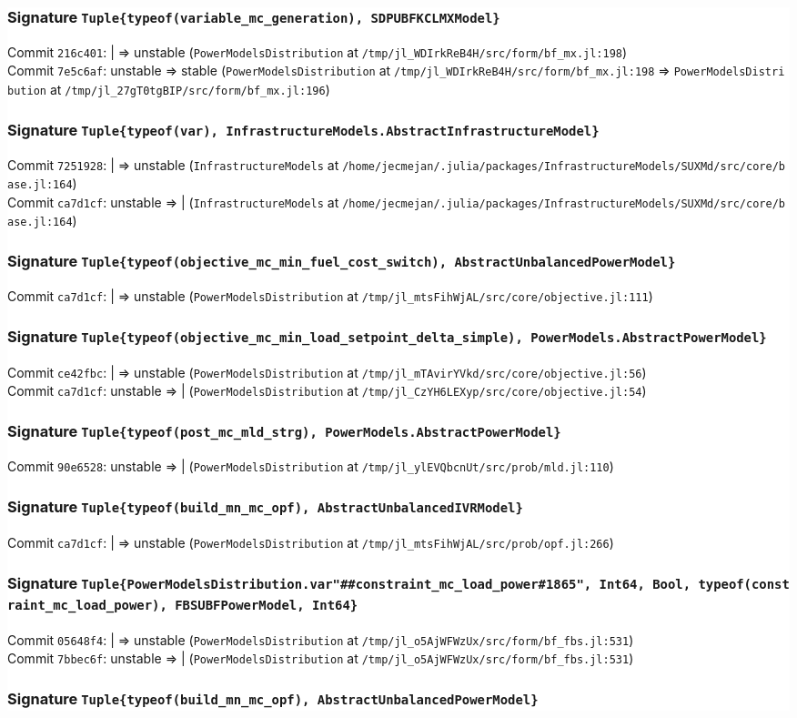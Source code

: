 ### Signature `Tuple{typeof(variable_mc_generation), SDPUBFKCLMXModel}`

Commit `216c401`: | => unstable (`PowerModelsDistribution` at `/tmp/jl_WDIrkReB4H/src/form/bf_mx.jl:198`)  
Commit `7e5c6af`: unstable => stable (`PowerModelsDistribution` at `/tmp/jl_WDIrkReB4H/src/form/bf_mx.jl:198` => `PowerModelsDistribution` at `/tmp/jl_27gT0tgBIP/src/form/bf_mx.jl:196`)  

### Signature `Tuple{typeof(var), InfrastructureModels.AbstractInfrastructureModel}`

Commit `7251928`: | => unstable (`InfrastructureModels` at `/home/jecmejan/.julia/packages/InfrastructureModels/SUXMd/src/core/base.jl:164`)  
Commit `ca7d1cf`: unstable => | (`InfrastructureModels` at `/home/jecmejan/.julia/packages/InfrastructureModels/SUXMd/src/core/base.jl:164`)  

### Signature `Tuple{typeof(objective_mc_min_fuel_cost_switch), AbstractUnbalancedPowerModel}`

Commit `ca7d1cf`: | => unstable (`PowerModelsDistribution` at `/tmp/jl_mtsFihWjAL/src/core/objective.jl:111`)  

### Signature `Tuple{typeof(objective_mc_min_load_setpoint_delta_simple), PowerModels.AbstractPowerModel}`

Commit `ce42fbc`: | => unstable (`PowerModelsDistribution` at `/tmp/jl_mTAvirYVkd/src/core/objective.jl:56`)  
Commit `ca7d1cf`: unstable => | (`PowerModelsDistribution` at `/tmp/jl_CzYH6LEXyp/src/core/objective.jl:54`)  

### Signature `Tuple{typeof(post_mc_mld_strg), PowerModels.AbstractPowerModel}`

Commit `90e6528`: unstable => | (`PowerModelsDistribution` at `/tmp/jl_ylEVQbcnUt/src/prob/mld.jl:110`)  

### Signature `Tuple{typeof(build_mn_mc_opf), AbstractUnbalancedIVRModel}`

Commit `ca7d1cf`: | => unstable (`PowerModelsDistribution` at `/tmp/jl_mtsFihWjAL/src/prob/opf.jl:266`)  

### Signature `Tuple{PowerModelsDistribution.var"##constraint_mc_load_power#1865", Int64, Bool, typeof(constraint_mc_load_power), FBSUBFPowerModel, Int64}`

Commit `05648f4`: | => unstable (`PowerModelsDistribution` at `/tmp/jl_o5AjWFWzUx/src/form/bf_fbs.jl:531`)  
Commit `7bbec6f`: unstable => | (`PowerModelsDistribution` at `/tmp/jl_o5AjWFWzUx/src/form/bf_fbs.jl:531`)  

### Signature `Tuple{typeof(build_mn_mc_opf), AbstractUnbalancedPowerModel}`
